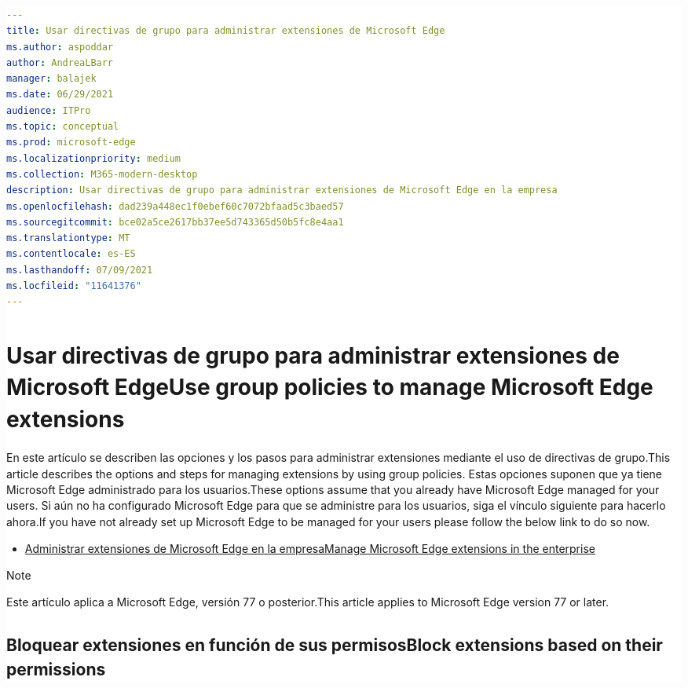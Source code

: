 ```yaml
---
title: Usar directivas de grupo para administrar extensiones de Microsoft Edge
ms.author: aspoddar
author: AndreaLBarr
manager: balajek
ms.date: 06/29/2021
audience: ITPro
ms.topic: conceptual
ms.prod: microsoft-edge
ms.localizationpriority: medium
ms.collection: M365-modern-desktop
description: Usar directivas de grupo para administrar extensiones de Microsoft Edge en la empresa
ms.openlocfilehash: dad239a448ec1f0ebef60c7072bfaad5c3baed57
ms.sourcegitcommit: bce02a5ce2617bb37ee5d743365d50b5fc8e4aa1
ms.translationtype: MT
ms.contentlocale: es-ES
ms.lasthandoff: 07/09/2021
ms.locfileid: "11641376"
---
```

# <a name="use-group-policies-to-manage-microsoft-edge-extensions"></a><span data-ttu-id="e9fdb-103">Usar directivas de grupo para administrar extensiones de Microsoft Edge</span><span class="sxs-lookup"><span data-stu-id="e9fdb-103">Use group policies to manage Microsoft Edge extensions</span></span>

<span data-ttu-id="e9fdb-104">En este artículo se describen las opciones y los pasos para administrar extensiones mediante el uso de directivas de grupo.</span><span class="sxs-lookup"><span data-stu-id="e9fdb-104">This article describes the options and steps for managing extensions by using group policies.</span></span> <span data-ttu-id="e9fdb-105">Estas opciones suponen que ya tiene Microsoft Edge administrado para los usuarios.</span><span class="sxs-lookup"><span data-stu-id="e9fdb-105">These options  assume that you already have Microsoft Edge managed for your users.</span></span> <span data-ttu-id="e9fdb-106">Si aún no ha configurado Microsoft Edge para que se administre para los usuarios, siga el vínculo siguiente para hacerlo ahora.</span><span class="sxs-lookup"><span data-stu-id="e9fdb-106">If you have not already set up Microsoft Edge to be managed for your users please follow the below link to do so now.</span></span>

- [<span data-ttu-id="e9fdb-107">Administrar extensiones de Microsoft Edge en la empresa</span><span class="sxs-lookup"><span data-stu-id="e9fdb-107">Manage Microsoft Edge extensions in the enterprise</span></span>](/deployedge/microsoft-edge-manage-extensions)

> [!NOTE]
> <span data-ttu-id="e9fdb-108">Este artículo aplica a Microsoft Edge, versión 77 o posterior.</span><span class="sxs-lookup"><span data-stu-id="e9fdb-108">This article applies to Microsoft Edge version 77 or later.</span></span>

## <a name="block-extensions-based-on-their-permissions"></a><span data-ttu-id="e9fdb-109">Bloquear extensiones en función de sus permisos</span><span class="sxs-lookup"><span data-stu-id="e9fdb-109">Block extensions based on their permissions</span></span>
